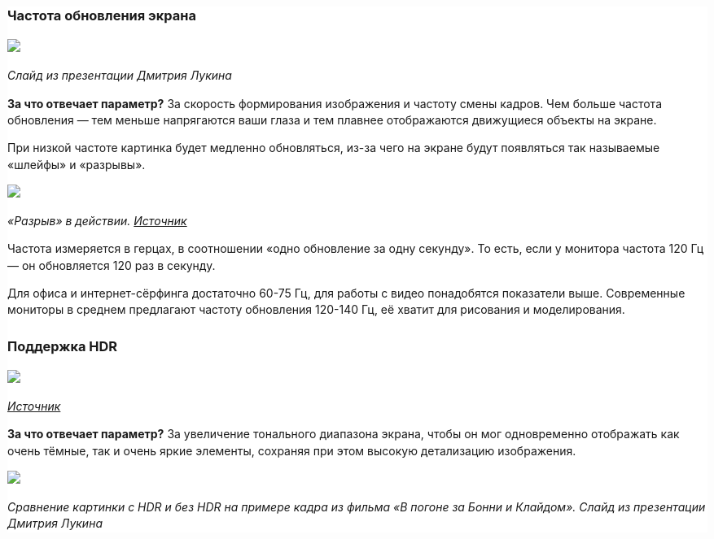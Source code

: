 

### Частота обновления экрана


[![](https://st.renderu.com/image/1200x/503854)](https://st.renderu.com/image/503854)



*Слайд из презентации Дмитрия Лукина*



**За что отвечает параметр?** За скорость формирования изображения и частоту смены кадров. Чем больше частота обновления — тем меньше напрягаются ваши глаза и тем плавнее отображаются движущиеся объекты на экране.



При низкой частоте картинка будет медленно обновляться, из-за чего на экране будут появляться так называемые «шлейфы» и «разрывы».



[![](https://st.renderu.com/image/1200x/503873)](https://st.renderu.com/image/503873)  




*«Разрыв» в действии. [Источник](https://dtf.ru/hard/93608-kak-vybrat-igrovoy-monitor-i-ne-pereplatit#5)*



Частота измеряется в герцах, в соотношении «одно обновление за одну секунду». То есть, если у монитора частота 120 Гц — он обновляется 120 раз в секунду.



Для офиса и интернет-сёрфинга достаточно 60-75 Гц, для работы с видео понадобятся показатели выше. Современные мониторы в среднем предлагают частоту обновления 120-140 Гц, её хватит для рисования и моделирования.



### Поддержка HDR


[![](https://st.renderu.com/image/1200x/503871)](https://st.renderu.com/image/503871)



*[Источник](https://4k-monitor.ru/catalog/acer/Acer_XZ272UPbmiiphx/)*



**За что отвечает параметр?** За увеличение тонального диапазона экрана, чтобы он мог одновременно отображать как очень тёмные, так и очень яркие элементы, сохраняя при этом высокую детализацию изображения.



[![](https://st.renderu.com/image/1200x/503861)](https://st.renderu.com/image/503861)  




*Сравнение картинки с HDR и без HDR на примере кадра из фильма «В погоне за Бонни и Клайдом». Слайд из презентации Дмитрия Лукина*

